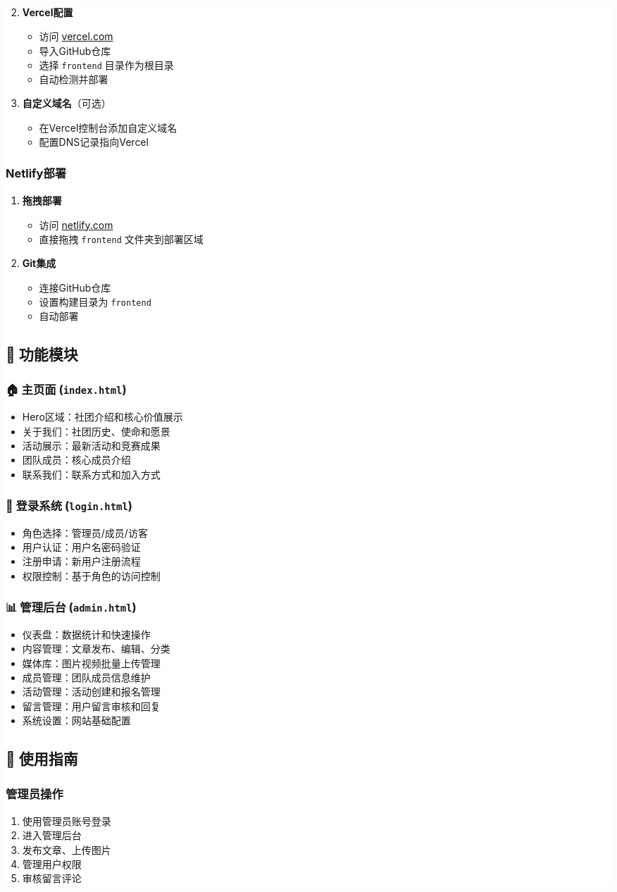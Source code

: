 2. **Vercel配置**
   - 访问 [vercel.com](https://vercel.com)
   - 导入GitHub仓库
   - 选择 `frontend` 目录作为根目录
   - 自动检测并部署

3. **自定义域名**（可选）
   - 在Vercel控制台添加自定义域名
   - 配置DNS记录指向Vercel

### Netlify部署

1. **拖拽部署**
   - 访问 [netlify.com](https://netlify.com)
   - 直接拖拽 `frontend` 文件夹到部署区域

2. **Git集成**
   - 连接GitHub仓库
   - 设置构建目录为 `frontend`
   - 自动部署

## 📱 功能模块

### 🏠 主页面 (`index.html`)
- Hero区域：社团介绍和核心价值展示
- 关于我们：社团历史、使命和愿景
- 活动展示：最新活动和竞赛成果
- 团队成员：核心成员介绍
- 联系我们：联系方式和加入方式

### 🔐 登录系统 (`login.html`)
- 角色选择：管理员/成员/访客
- 用户认证：用户名密码验证
- 注册申请：新用户注册流程
- 权限控制：基于角色的访问控制

### 📊 管理后台 (`admin.html`)
- 仪表盘：数据统计和快速操作
- 内容管理：文章发布、编辑、分类
- 媒体库：图片视频批量上传管理
- 成员管理：团队成员信息维护
- 活动管理：活动创建和报名管理
- 留言管理：用户留言审核和回复
- 系统设置：网站基础配置

## 🎯 使用指南

### 管理员操作
1. 使用管理员账号登录
2. 进入管理后台
3. 发布文章、上传图片
4. 管理用户权限
5. 审核留言评论
